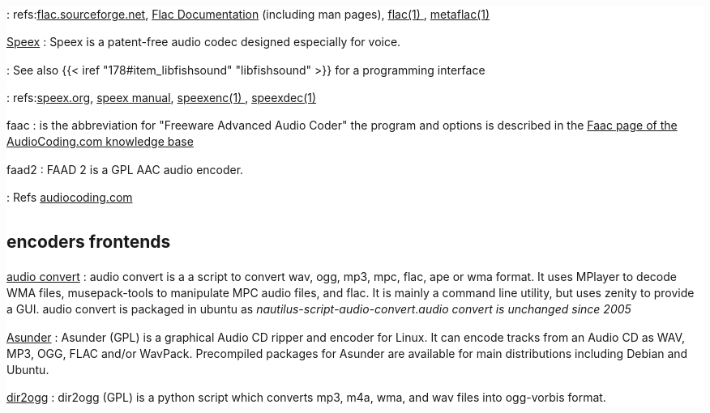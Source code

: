 :   refs:[flac.sourceforge.net](http://flac.sourceforge.net/),
    [Flac Documentation](http://flac.sourceforge.net/documentation.html)
    (including man pages), [flac(1)
    ](http://manpages.debian.org/cgi-bin/man.cgi?query=flac(1))
    ,
    [metaflac(1)
    ](http://manpages.debian.org/cgi-bin/man.cgi?query=metaflac(1))


[Speex](http://www.speex.org/)  <a name="speex"></a>
:   Speex is a patent-free audio codec designed especially for
    voice.

:   See also {{< iref "178#item_libfishsound" "libfishsound" >}} for a
    programming interface

:   refs:[speex.org](http://www.speex.org/),
    [speex manual](http://www.speex.org/docs/manual/speex-manual/),
    [speexenc(1)
    ](http://manpages.debian.org/cgi-bin/man.cgi?query=speexenc(1))
    ,
    [speexdec(1)
    ](http://manpages.debian.org/cgi-bin/man.cgi?query=speexdec(1))

faac
:   is the abbreviation for "Freeware Advanced Audio Coder" the
    program and options is described in the
    [Faac page of the AudioCoding.com knowledge base
    ](http://www.audiocoding.com/modules/wiki/?page=FAAC)

faad2
:   FAAD 2 is a GPL AAC audio encoder.

:   Refs [audiocoding.com](http://www.audiocoding.com/)


## encoders frontends
[audio convert](https://savannah.nongnu.org/projects/audio-convert/)
:   audio convert is a a script to convert wav, ogg, mp3, mpc, flac, ape
    or wma format. It uses MPlayer to decode WMA files, musepack-tools
    to manipulate MPC audio files, and flac. It is mainly a command line
    utility, but uses zenity to provide a GUI. audio convert is packaged
    in ubuntu as *nautilus-script-audio-convert*.*audio convert is
    unchanged since 2005*

[Asunder](http://littlesvr.ca/asunder/index.php)
:   Asunder (GPL) is a graphical Audio CD ripper and
    encoder for Linux. It can encode tracks from an Audio CD as WAV,
    MP3, OGG, FLAC and/or WavPack. Precompiled packages for Asunder are
    available for main distributions including Debian and Ubuntu.

[dir2ogg](http://jak-linux.org/projects/dir2ogg/)
:   dir2ogg (GPL) is a python script which converts mp3, m4a, wma, and
    wav files into ogg-vorbis format.
